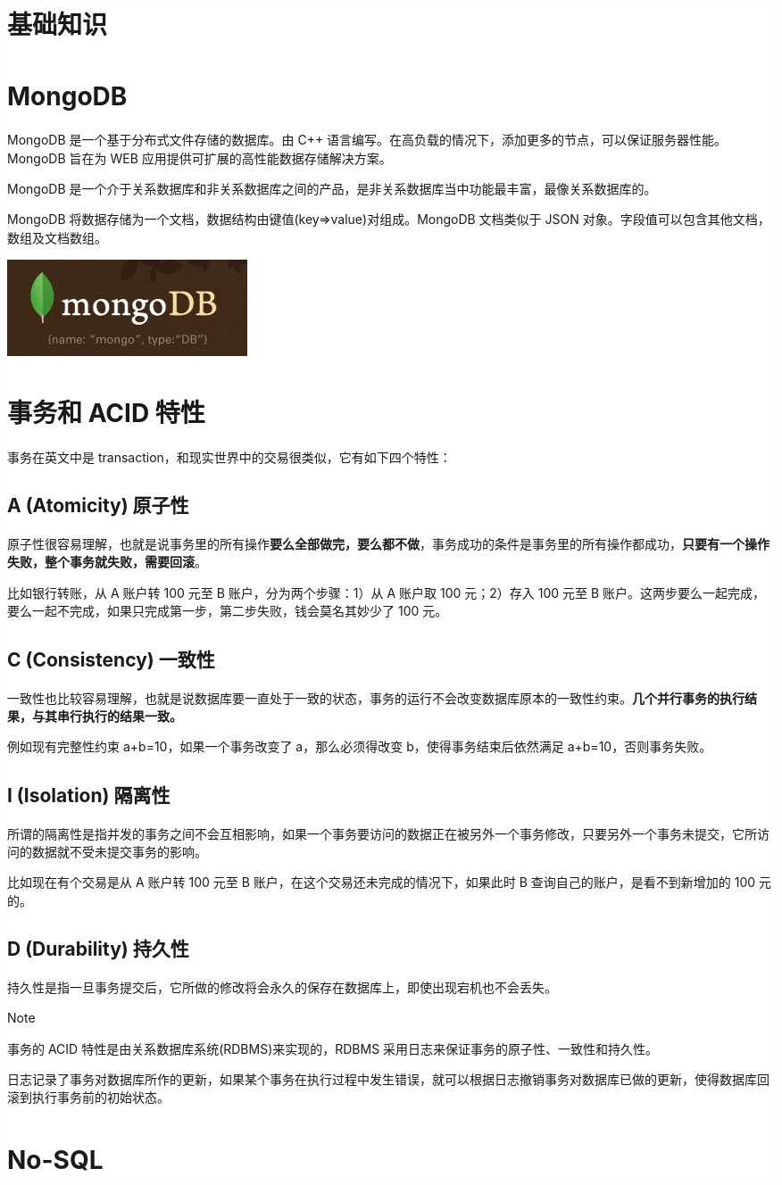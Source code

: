 <h1 class="article-title no-number">基础知识</h1>

# MongoDB

MongoDB 是一个基于分布式文件存储的数据库。由 C++ 语言编写。在高负载的情况下，添加更多的节点，可以保证服务器性能。MongoDB 旨在为 WEB 应用提供可扩展的高性能数据存储解决方案。

MongoDB 是一个介于关系数据库和非关系数据库之间的产品，是非关系数据库当中功能最丰富，最像关系数据库的。

MongoDB 将数据存储为一个文档，数据结构由键值(key=>value)对组成。MongoDB 文档类似于 JSON 对象。字段值可以包含其他文档，数组及文档数组。

![img](assets/mongodb-logo.png)

# 事务和 ACID 特性

事务在英文中是 transaction，和现实世界中的交易很类似，它有如下四个特性：

## A (Atomicity) 原子性

原子性很容易理解，也就是说事务里的所有操作**要么全部做完，要么都不做**，事务成功的条件是事务里的所有操作都成功，**只要有一个操作失败，整个事务就失败，需要回滚**。

比如银行转账，从 A 账户转 100 元至 B 账户，分为两个步骤：1）从 A 账户取 100 元；2）存入 100 元至 B 账户。这两步要么一起完成，要么一起不完成，如果只完成第一步，第二步失败，钱会莫名其妙少了 100 元。

## C (Consistency) 一致性

一致性也比较容易理解，也就是说数据库要一直处于一致的状态，事务的运行不会改变数据库原本的一致性约束。**几个并行事务的执行结果，与其串行执行的结果一致。**

例如现有完整性约束 a+b=10，如果一个事务改变了 a，那么必须得改变 b，使得事务结束后依然满足 a+b=10，否则事务失败。

## I (Isolation) 隔离性

所谓的隔离性是指并发的事务之间不会互相影响，如果一个事务要访问的数据正在被另外一个事务修改，只要另外一个事务未提交，它所访问的数据就不受未提交事务的影响。

比如现在有个交易是从 A 账户转 100 元至 B 账户，在这个交易还未完成的情况下，如果此时 B 查询自己的账户，是看不到新增加的 100 元的。

## D (Durability) 持久性

持久性是指一旦事务提交后，它所做的修改将会永久的保存在数据库上，即使出现宕机也不会丢失。

> [!note]
>
> 事务的 ACID 特性是由关系数据库系统(RDBMS)来实现的，RDBMS 采用日志来保证事务的原子性、一致性和持久性。
>
> 日志记录了事务对数据库所作的更新，如果某个事务在执行过程中发生错误，就可以根据日志撤销事务对数据库已做的更新，使得数据库回滚到执行事务前的初始状态。

# No-SQL
